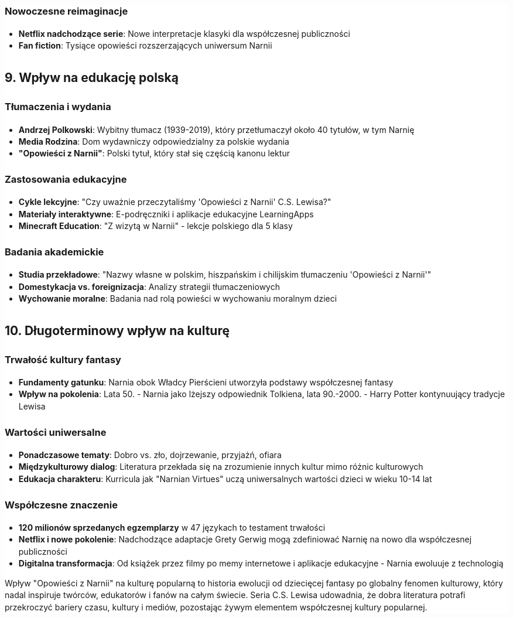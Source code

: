 ### Nowoczesne reimaginacje
- **Netflix nadchodzące serie**: Nowe interpretacje klasyki dla współczesnej publiczności
- **Fan fiction**: Tysiące opowieści rozszerzających uniwersum Narnii

## 9. Wpływ na edukację polską

### Tłumaczenia i wydania
- **Andrzej Polkowski**: Wybitny tłumacz (1939-2019), który przetłumaczył około 40 tytułów, w tym Narnię
- **Media Rodzina**: Dom wydawniczy odpowiedzialny za polskie wydania
- **"Opowieści z Narnii"**: Polski tytuł, który stał się częścią kanonu lektur

### Zastosowania edukacyjne
- **Cykle lekcyjne**: "Czy uważnie przeczytaliśmy 'Opowieści z Narnii' C.S. Lewisa?"
- **Materiały interaktywne**: E-podręczniki i aplikacje edukacyjne LearningApps
- **Minecraft Education**: "Z wizytą w Narnii" - lekcje polskiego dla 5 klasy

### Badania akademickie
- **Studia przekładowe**: "Nazwy własne w polskim, hiszpańskim i chilijskim tłumaczeniu 'Opowieści z Narnii'"
- **Domestykacja vs. foreignizacja**: Analizy strategii tłumaczeniowych
- **Wychowanie moralne**: Badania nad rolą powieści w wychowaniu moralnym dzieci

## 10. Długoterminowy wpływ na kulturę

### Trwałość kultury fantasy
- **Fundamenty gatunku**: Narnia obok Władcy Pierścieni utworzyła podstawy współczesnej fantasy
- **Wpływ na pokolenia**: Lata 50. - Narnia jako lżejszy odpowiednik Tolkiena, lata 90.-2000. - Harry Potter kontynuujący tradycje Lewisa

### Wartości uniwersalne
- **Ponadczasowe tematy**: Dobro vs. zło, dojrzewanie, przyjażń, ofiara
- **Międzykulturowy dialog**: Literatura przekłada się na zrozumienie innych kultur mimo różnic kulturowych
- **Edukacja charakteru**: Kurricula jak "Narnian Virtues" uczą uniwersalnych wartości dzieci w wieku 10-14 lat

### Współczesne znaczenie
- **120 milionów sprzedanych egzemplarzy** w 47 językach to testament trwałości
- **Netflix i nowe pokolenie**: Nadchodzące adaptacje Grety Gerwig mogą zdefiniować Narnię na nowo dla współczesnej publiczności
- **Digitalna transformacja**: Od książek przez filmy po memy internetowe i aplikacje edukacyjne - Narnia ewoluuje z technologią

Wpływ "Opowieści z Narnii" na kulturę popularną to historia ewolucji od dziecięcej fantasy po globalny fenomen kulturowy, który nadal inspiruje twórców, edukatorów i fanów na całym świecie. Seria C.S. Lewisa udowadnia, że dobra literatura potrafi przekroczyć bariery czasu, kultury i mediów, pozostając żywym elementem współczesnej kultury popularnej.